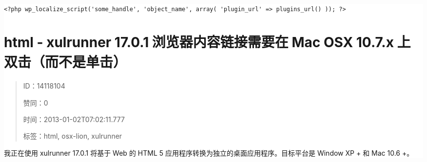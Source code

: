 ```
<?php wp_localize_script('some_handle', 'object_name', array( 'plugin_url' => plugins_url() )); ?> 
```

# html - xulrunner 17.0.1 浏览器内容链接需要在 Mac OSX 10.7.x 上双击（而不是单击）

> ID：14118104
> 
> 赞同：0
> 
> 时间：2013-01-02T07:02:11.777
> 
> 标签：html, osx-lion, xulrunner

我正在使用 xulrunner 17.0.1 将基于 Web 的 HTML 5 应用程序转换为独立的桌面应用程序。目标平台是 Window XP + 和 Mac 10.6 +。

